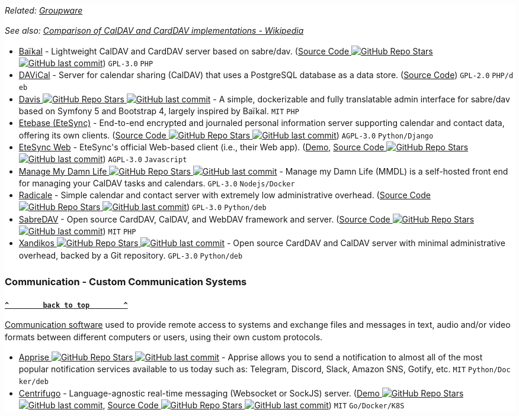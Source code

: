 _Related: [Groupware](#groupware)_

_See also: [Comparison of CalDAV and CardDAV implementations - Wikipedia](https://en.wikipedia.org/wiki/Comparison_of_CalDAV_and_CardDAV_implementations)_

- [Baïkal](https://sabre.io/baikal/) - Lightweight CalDAV and CardDAV server based on sabre/dav. ([Source Code ![GitHub Repo Stars](https://img.shields.io/github/stars/sabre-io/Baikal) ![GitHub last commit](https://img.shields.io/github/last-commit/sabre-io/Baikal)](https://github.com/sabre-io/Baikal)) `GPL-3.0` `PHP`
- [DAViCal](https://www.davical.org/) - Server for calendar sharing (CalDAV) that uses a PostgreSQL database as a data store. ([Source Code](https://gitlab.com/davical-project/davical)) `GPL-2.0` `PHP/deb`
- [Davis ![GitHub Repo Stars](https://img.shields.io/github/stars/tchapi/davis) ![GitHub last commit](https://img.shields.io/github/last-commit/tchapi/davis)](https://github.com/tchapi/davis) - A simple, dockerizable and fully translatable admin interface for sabre/dav based on Symfony 5 and Bootstrap 4, largely inspired by Baïkal. `MIT` `PHP`
- [Etebase (EteSync)](https://www.etebase.com/) - End-to-end encrypted and journaled personal information server supporting calendar and contact data, offering its own clients. ([Source Code ![GitHub Repo Stars](https://img.shields.io/github/stars/etesync/server) ![GitHub last commit](https://img.shields.io/github/last-commit/etesync/server)](https://github.com/etesync/server)) `AGPL-3.0` `Python/Django`
- [EteSync Web](https://www.etesync.com/faq/#web-client) - EteSync's official Web-based client (i.e., their Web app). ([Demo](https://client.etesync.com/), [Source Code ![GitHub Repo Stars](https://img.shields.io/github/stars/etesync/etesync-web) ![GitHub last commit](https://img.shields.io/github/last-commit/etesync/etesync-web)](https://github.com/etesync/etesync-web)) `AGPL-3.0` `Javascript`
- [Manage My Damn Life ![GitHub Repo Stars](https://img.shields.io/github/stars/intri-in/manage-my-damn-life-nextjs) ![GitHub last commit](https://img.shields.io/github/last-commit/intri-in/manage-my-damn-life-nextjs)](https://github.com/intri-in/manage-my-damn-life-nextjs) - Manage my Damn Life (MMDL) is a self-hosted front end for managing your CalDAV tasks and calendars. `GPL-3.0` `Nodejs/Docker`
- [Radicale](https://radicale.org/) - Simple calendar and contact server with extremely low administrative overhead. ([Source Code ![GitHub Repo Stars](https://img.shields.io/github/stars/Kozea/Radicale) ![GitHub last commit](https://img.shields.io/github/last-commit/Kozea/Radicale)](https://github.com/Kozea/Radicale)) `GPL-3.0` `Python/deb`
- [SabreDAV](https://sabre.io/) - Open source CardDAV, CalDAV, and WebDAV framework and server. ([Source Code ![GitHub Repo Stars](https://img.shields.io/github/stars/sabre-io/dav) ![GitHub last commit](https://img.shields.io/github/last-commit/sabre-io/dav)](https://github.com/sabre-io/dav)) `MIT` `PHP`
- [Xandikos ![GitHub Repo Stars](https://img.shields.io/github/stars/jelmer/xandikos) ![GitHub last commit](https://img.shields.io/github/last-commit/jelmer/xandikos)](https://github.com/jelmer/xandikos) - Open source CardDAV and CalDAV server with minimal administrative overhead, backed by a Git repository. `GPL-3.0` `Python/deb`


### Communication - Custom Communication Systems

**[`^        back to top        ^`](#awesome-selfhosted)**

[Communication software](https://en.wikipedia.org/wiki/Communication_software) used to provide remote access to systems and exchange files and messages in text, audio and/or video formats between different computers or users, using their own custom protocols.

- [Apprise ![GitHub Repo Stars](https://img.shields.io/github/stars/caronc/apprise) ![GitHub last commit](https://img.shields.io/github/last-commit/caronc/apprise)](https://github.com/caronc/apprise) - Apprise allows you to send a notification to almost all of the most popular notification services available to us today such as: Telegram, Discord, Slack, Amazon SNS, Gotify, etc. `MIT` `Python/Docker/deb`
- [Centrifugo](https://centrifugal.dev/) - Language-agnostic real-time messaging (Websocket or SockJS) server. ([Demo ![GitHub Repo Stars](https://img.shields.io/github/stars/centrifugal/centrifugo) ![GitHub last commit](https://img.shields.io/github/last-commit/centrifugal/centrifugo)](https://github.com/centrifugal/centrifugo#demo), [Source Code ![GitHub Repo Stars](https://img.shields.io/github/stars/centrifugal/centrifugo) ![GitHub last commit](https://img.shields.io/github/last-commit/centrifugal/centrifugo)](https://github.com/centrifugal/centrifugo)) `MIT` `Go/Docker/K8S`